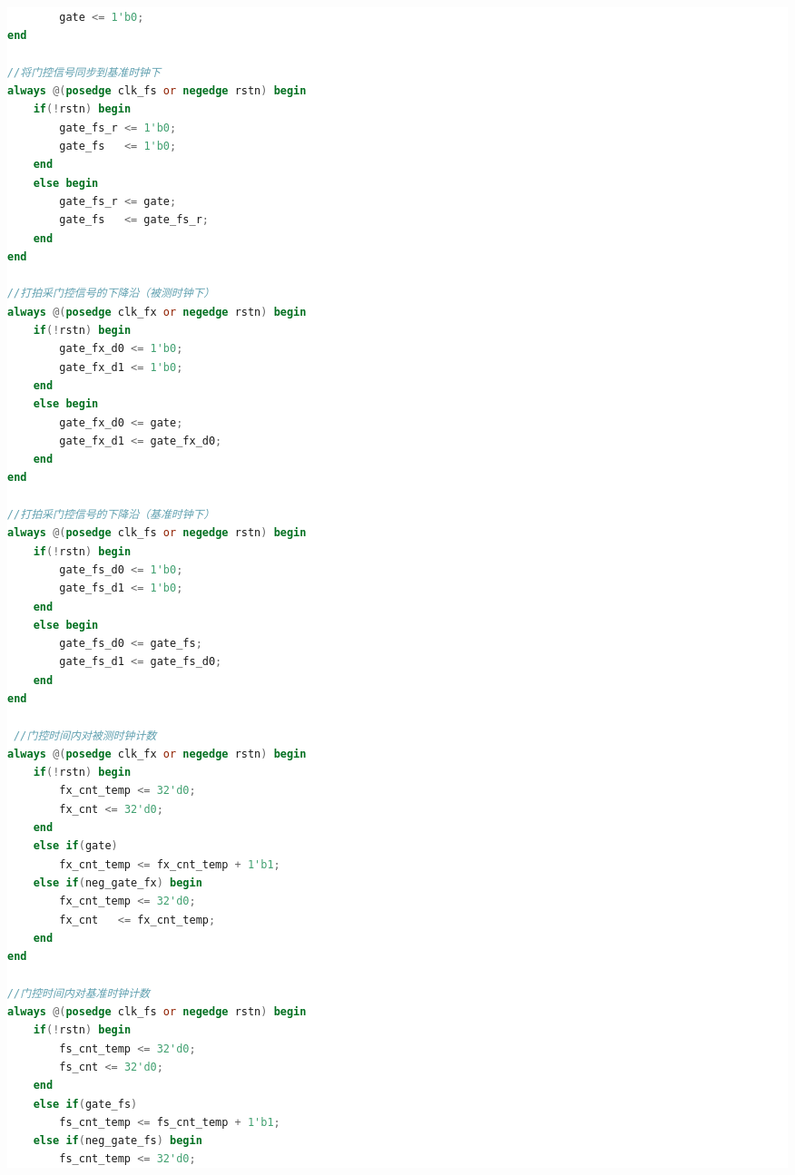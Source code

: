 ```verilog
        gate <= 1'b0;
end

//将门控信号同步到基准时钟下
always @(posedge clk_fs or negedge rstn) begin
    if(!rstn) begin
        gate_fs_r <= 1'b0;
        gate_fs   <= 1'b0;
    end
    else begin
        gate_fs_r <= gate;
        gate_fs   <= gate_fs_r;
    end
end

//打拍采门控信号的下降沿（被测时钟下）
always @(posedge clk_fx or negedge rstn) begin
    if(!rstn) begin
        gate_fx_d0 <= 1'b0;
        gate_fx_d1 <= 1'b0;
    end
    else begin
        gate_fx_d0 <= gate;
        gate_fx_d1 <= gate_fx_d0;
    end
end

//打拍采门控信号的下降沿（基准时钟下）
always @(posedge clk_fs or negedge rstn) begin
    if(!rstn) begin
        gate_fs_d0 <= 1'b0;
        gate_fs_d1 <= 1'b0;
    end
    else begin
        gate_fs_d0 <= gate_fs;
        gate_fs_d1 <= gate_fs_d0;
    end
end

 //门控时间内对被测时钟计数
always @(posedge clk_fx or negedge rstn) begin
    if(!rstn) begin
        fx_cnt_temp <= 32'd0;
        fx_cnt <= 32'd0;
    end
    else if(gate)
        fx_cnt_temp <= fx_cnt_temp + 1'b1;
    else if(neg_gate_fx) begin
        fx_cnt_temp <= 32'd0;
        fx_cnt   <= fx_cnt_temp;
    end
end 

//门控时间内对基准时钟计数
always @(posedge clk_fs or negedge rstn) begin
    if(!rstn) begin
        fs_cnt_temp <= 32'd0;
        fs_cnt <= 32'd0;
    end
    else if(gate_fs)
        fs_cnt_temp <= fs_cnt_temp + 1'b1;
    else if(neg_gate_fs) begin
        fs_cnt_temp <= 32'd0;
```